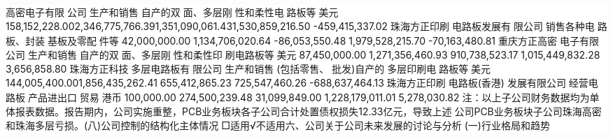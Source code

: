 高密电子有限
公司
生产和销售
自产的双
面、多层刚
性和柔性电
路板等
美元
158,152,228.002,346,775,766.391,351,090,061.431,530,859,216.50
-459,415,337.02
珠海方正印刷
电路板发展有
限公司
销售各种电
路板、封装
基板及零配
件等
42,000,000.00
1,134,706,020.64
-86,053,550.48
1,979,528,215.70
-70,163,480.81
重庆方正高密
电子有限公司
生产和销售
自产的双
面、多层刚
性和柔性印
刷电路板等
美元
87,450,000.00
1,271,356,460.93
910,738,523.17
1,015,449,832.28
3,656,858.80
珠海方正科技
多层电路板有
限公司
生产和销售
(包括零售、
批发)自产的
多层印刷电
路板等
美元
144,005,400.001,856,435,262.41
655,412,865.23
725,547,460.26
-688,637,464.13
珠海方正印刷
电路板(香港)
发展有限公司
经营电路板
产品进出口
贸易
港币
100,000.00
274,500,239.48
31,099,849.00
1,228,179,011.01
5,278,030.82
注：以上子公司财务数据均为单体报表数据。报告期内，公司实施重整，PCB业务板块各子公司合计处置债权损失12.33亿元，导致上述
公司PCB业务板块子公司珠海高密和珠海多层亏损。(八)公司控制的结构化主体情况
□适用√不适用六、公司关于公司未来发展的讨论与分析
(一)行业格局和趋势